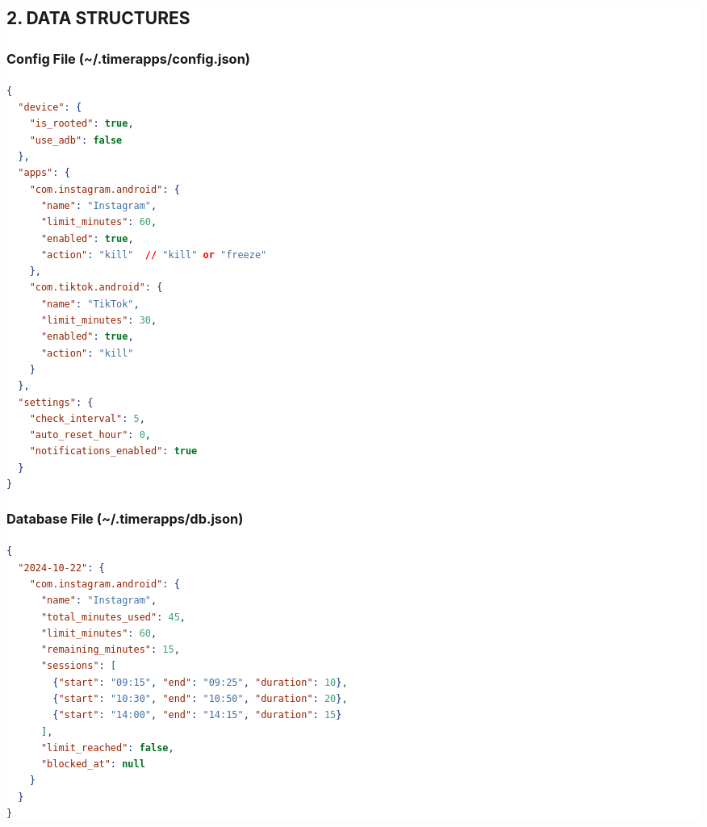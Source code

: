 ## 2. DATA STRUCTURES

### Config File (~/.timerapps/config.json)
```json
{
  "device": {
    "is_rooted": true,
    "use_adb": false
  },
  "apps": {
    "com.instagram.android": {
      "name": "Instagram",
      "limit_minutes": 60,
      "enabled": true,
      "action": "kill"  // "kill" or "freeze"
    },
    "com.tiktok.android": {
      "name": "TikTok",
      "limit_minutes": 30,
      "enabled": true,
      "action": "kill"
    }
  },
  "settings": {
    "check_interval": 5,
    "auto_reset_hour": 0,
    "notifications_enabled": true
  }
}
```

### Database File (~/.timerapps/db.json)
```json
{
  "2024-10-22": {
    "com.instagram.android": {
      "name": "Instagram",
      "total_minutes_used": 45,
      "limit_minutes": 60,
      "remaining_minutes": 15,
      "sessions": [
        {"start": "09:15", "end": "09:25", "duration": 10},
        {"start": "10:30", "end": "10:50", "duration": 20},
        {"start": "14:00", "end": "14:15", "duration": 15}
      ],
      "limit_reached": false,
      "blocked_at": null
    }
  }
}
```
